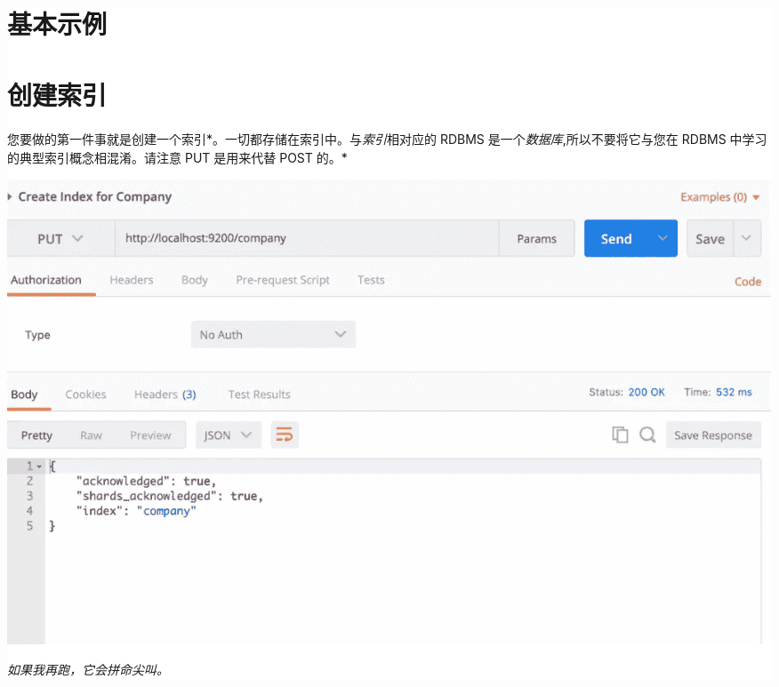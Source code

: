 # 基本示例

# 创建索引

您要做的第一件事就是创建一个索引*。一切都存储在索引中。与*索引*相对应的 RDBMS 是一个*数据库*,所以不要将它与您在 RDBMS 中学习的典型索引概念相混淆。请注意 PUT 是用来代替 POST 的。*

*![](img/bb23457270f51c58d9a98dd509e69f06.png)*

*如果我再跑，它会拼命尖叫。*
